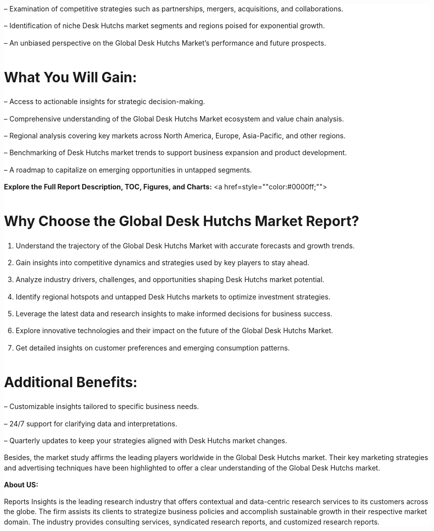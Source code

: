 – Examination of competitive strategies such as partnerships, mergers, acquisitions, and collaborations.

– Identification of niche Desk Hutchs market segments and regions poised for exponential growth.

– An unbiased perspective on the Global Desk Hutchs Market’s performance and future prospects.

# <strong>What You Will Gain:</strong>

– Access to actionable insights for strategic decision-making.

– Comprehensive understanding of the Global Desk Hutchs Market ecosystem and value chain analysis.

– Regional analysis covering key markets across North America, Europe, Asia-Pacific, and other regions.

– Benchmarking of Desk Hutchs market trends to support business expansion and product development.

– A roadmap to capitalize on emerging opportunities in untapped segments.

<strong>Explore the Full Report Description, TOC, Figures, and Charts:</strong>
<a href=style=""color:#0000ff;""></a>

# <strong>Why Choose the Global Desk Hutchs Market Report?</strong>

1. Understand the trajectory of the Global Desk Hutchs Market with accurate forecasts and growth trends.

2. Gain insights into competitive dynamics and strategies used by key players to stay ahead.

3. Analyze industry drivers, challenges, and opportunities shaping Desk Hutchs market potential.

4. Identify regional hotspots and untapped Desk Hutchs markets to optimize investment strategies.

5. Leverage the latest data and research insights to make informed decisions for business success.

6. Explore innovative technologies and their impact on the future of the Global Desk Hutchs Market.

7. Get detailed insights on customer preferences and emerging consumption patterns.

# <strong>Additional Benefits:</strong>

– Customizable insights tailored to specific business needs.

– 24/7 support for clarifying data and interpretations.

– Quarterly updates to keep your strategies aligned with Desk Hutchs market changes.

Besides, the market study affirms the leading players worldwide in the Global Desk Hutchs market. Their key marketing strategies and advertising techniques have been highlighted to offer a clear understanding of the Global Desk Hutchs market.

<strong><strong>About US</strong>:</strong>

Reports Insights is the leading research industry that offers contextual and data-centric research services to its customers across the globe. The firm assists its clients to strategize business policies and accomplish sustainable growth in their respective market domain. The industry provides consulting services, syndicated research reports, and customized research reports.
